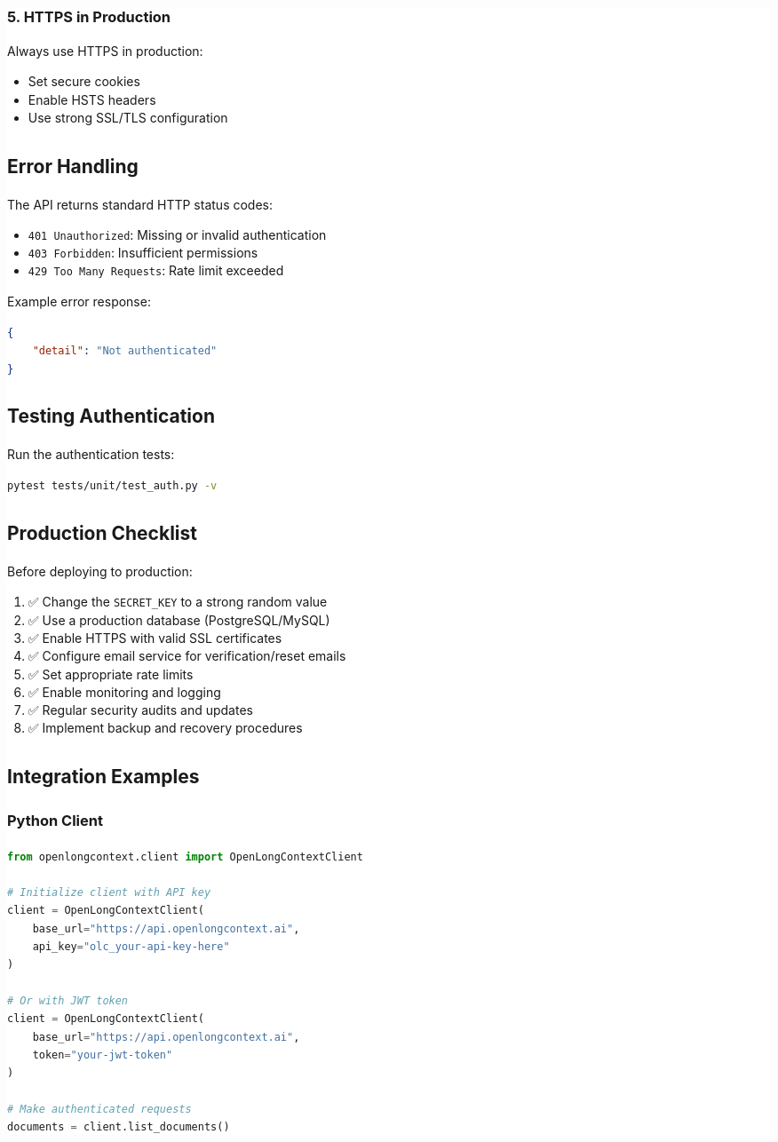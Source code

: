 ### 5. HTTPS in Production

Always use HTTPS in production:
- Set secure cookies
- Enable HSTS headers
- Use strong SSL/TLS configuration

## Error Handling

The API returns standard HTTP status codes:

- `401 Unauthorized`: Missing or invalid authentication
- `403 Forbidden`: Insufficient permissions
- `429 Too Many Requests`: Rate limit exceeded

Example error response:
```json
{
    "detail": "Not authenticated"
}
```

## Testing Authentication

Run the authentication tests:

```bash
pytest tests/unit/test_auth.py -v
```

## Production Checklist

Before deploying to production:

1. ✅ Change the `SECRET_KEY` to a strong random value
2. ✅ Use a production database (PostgreSQL/MySQL)
3. ✅ Enable HTTPS with valid SSL certificates
4. ✅ Configure email service for verification/reset emails
5. ✅ Set appropriate rate limits
6. ✅ Enable monitoring and logging
7. ✅ Regular security audits and updates
8. ✅ Implement backup and recovery procedures

## Integration Examples

### Python Client

```python
from openlongcontext.client import OpenLongContextClient

# Initialize client with API key
client = OpenLongContextClient(
    base_url="https://api.openlongcontext.ai",
    api_key="olc_your-api-key-here"
)

# Or with JWT token
client = OpenLongContextClient(
    base_url="https://api.openlongcontext.ai",
    token="your-jwt-token"
)

# Make authenticated requests
documents = client.list_documents()
```
